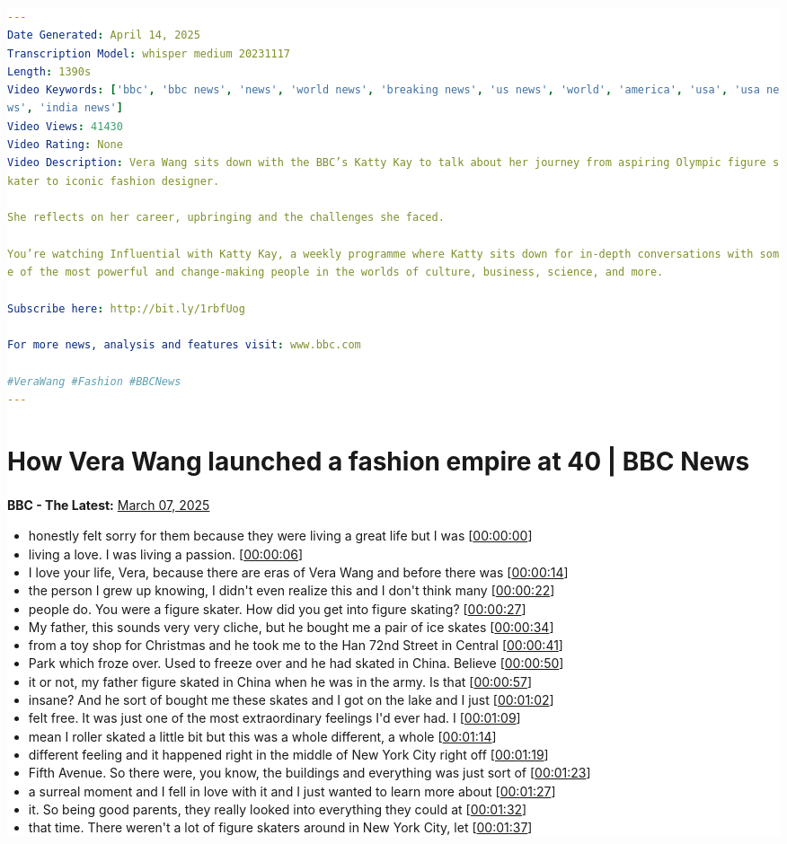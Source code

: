 ```yaml
---
Date Generated: April 14, 2025
Transcription Model: whisper medium 20231117
Length: 1390s
Video Keywords: ['bbc', 'bbc news', 'news', 'world news', 'breaking news', 'us news', 'world', 'america', 'usa', 'usa news', 'india news']
Video Views: 41430
Video Rating: None
Video Description: Vera Wang sits down with the BBC’s Katty Kay to talk about her journey from aspiring Olympic figure skater to iconic fashion designer.
 
She reflects on her career, upbringing and the challenges she faced.
 
You’re watching Influential with Katty Kay, a weekly programme where Katty sits down for in-depth conversations with some of the most powerful and change-making people in the worlds of culture, business, science, and more.
 
Subscribe here: http://bit.ly/1rbfUog
 
For more news, analysis and features visit: www.bbc.com
 
#VeraWang #Fashion #BBCNews
---
```


# How Vera Wang launched a fashion empire at 40 | BBC News
**BBC - The Latest:** [March 07, 2025](https://www.youtube.com/watch?v=eUkvH8tgINo)
*  honestly felt sorry for them because they were living a great life but I was [[00:00:00](https://www.youtube.com/watch?v=eUkvH8tgINo&t=0.0s)]
*  living a love. I was living a passion. [[00:00:06](https://www.youtube.com/watch?v=eUkvH8tgINo&t=6.98s)]
*  I love your life, Vera, because there are eras of Vera Wang and before there was [[00:00:14](https://www.youtube.com/watch?v=eUkvH8tgINo&t=14.84s)]
*  the person I grew up knowing, I didn't even realize this and I don't think many [[00:00:22](https://www.youtube.com/watch?v=eUkvH8tgINo&t=22.72s)]
*  people do. You were a figure skater. How did you get into figure skating? [[00:00:27](https://www.youtube.com/watch?v=eUkvH8tgINo&t=27.84s)]
*  My father, this sounds very very cliche, but he bought me a pair of ice skates [[00:00:34](https://www.youtube.com/watch?v=eUkvH8tgINo&t=34.08s)]
*  from a toy shop for Christmas and he took me to the Han 72nd Street in Central [[00:00:41](https://www.youtube.com/watch?v=eUkvH8tgINo&t=41.76s)]
*  Park which froze over. Used to freeze over and he had skated in China. Believe [[00:00:50](https://www.youtube.com/watch?v=eUkvH8tgINo&t=50.16s)]
*  it or not, my father figure skated in China when he was in the army. Is that [[00:00:57](https://www.youtube.com/watch?v=eUkvH8tgINo&t=57.28s)]
*  insane? And he sort of bought me these skates and I got on the lake and I just [[00:01:02](https://www.youtube.com/watch?v=eUkvH8tgINo&t=62.32s)]
*  felt free. It was just one of the most extraordinary feelings I'd ever had. I [[00:01:09](https://www.youtube.com/watch?v=eUkvH8tgINo&t=69.12s)]
*  mean I roller skated a little bit but this was a whole different, a whole [[00:01:14](https://www.youtube.com/watch?v=eUkvH8tgINo&t=74.52000000000001s)]
*  different feeling and it happened right in the middle of New York City right off [[00:01:19](https://www.youtube.com/watch?v=eUkvH8tgINo&t=79.44s)]
*  Fifth Avenue. So there were, you know, the buildings and everything was just sort of [[00:01:23](https://www.youtube.com/watch?v=eUkvH8tgINo&t=83.47999999999999s)]
*  a surreal moment and I fell in love with it and I just wanted to learn more about [[00:01:27](https://www.youtube.com/watch?v=eUkvH8tgINo&t=87.39999999999999s)]
*  it. So being good parents, they really looked into everything they could at [[00:01:32](https://www.youtube.com/watch?v=eUkvH8tgINo&t=92.83999999999999s)]
*  that time. There weren't a lot of figure skaters around in New York City, let [[00:01:37](https://www.youtube.com/watch?v=eUkvH8tgINo&t=97.11999999999999s)]